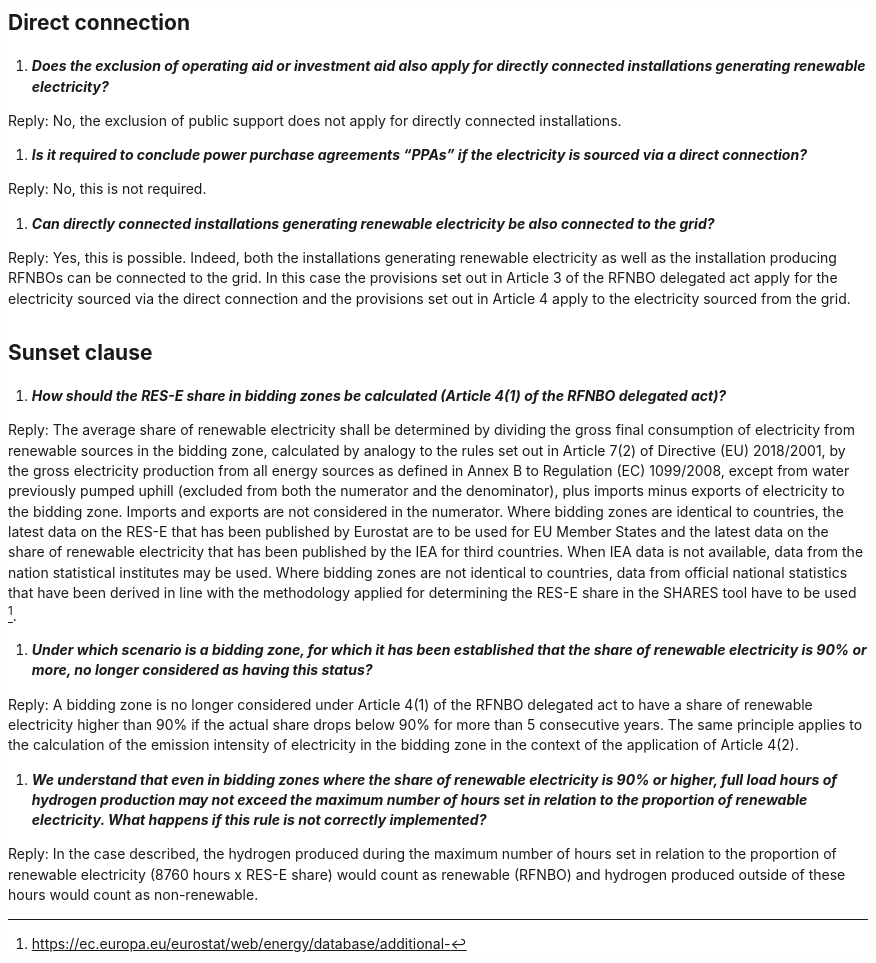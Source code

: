 ## Direct connection 

1.  ***Does the exclusion of operating aid or investment aid also apply for directly connected installations generating renewable electricity?***

Reply: No, the exclusion of public support does not apply for directly connected installations.

1.  ***Is it required to conclude power purchase agreements “PPAs” if the electricity is sourced via a direct connection?***

Reply: No, this is not required.

1.  ***Can directly connected installations generating renewable electricity be also connected to the grid?***

Reply: Yes, this is possible. Indeed, both the installations generating renewable electricity as well as the installation producing RFNBOs can be connected to the grid. In this case the provisions set out in Article 3 of the RFNBO delegated act apply for the electricity sourced via the direct connection and the provisions set out in Article 4 apply to the electricity sourced from the grid.

## Sunset clause 

1.  ***How should the RES-E share in bidding zones be calculated (Article 4(1) of the RFNBO delegated act)?***

Reply: The average share of renewable electricity shall be determined by dividing the gross final consumption of electricity from renewable sources in the bidding zone, calculated by analogy to the rules set out in Article 7(2) of Directive (EU) 2018/2001, by the gross electricity production from all energy sources as defined in Annex B to Regulation (EC) 1099/2008, except from water previously pumped uphill (excluded from both the numerator and the denominator), plus imports minus exports of electricity to the bidding zone. Imports and exports are not considered in the numerator. Where bidding zones are identical to countries, the latest data on the RES-E that has been published by Eurostat are to be used for EU Member States and the latest data on the share of renewable electricity that has been published by the IEA for third countries. When IEA data is not available, data from the nation statistical institutes may be used. Where bidding zones are not identical to countries, data from official national statistics that have been derived in line with the methodology applied for determining the RES-E share in the SHARES tool have to be used [^7].

1.  ***Under which scenario is a bidding zone, for which it has been established that the share of renewable electricity is 90% or more, no longer considered as having this status?***

Reply: A bidding zone is no longer considered under Article 4(1) of the RFNBO delegated act to have a share of renewable electricity higher than 90% if the actual share drops below 90% for more than 5 consecutive years. The same principle applies to the calculation of the emission intensity of electricity in the bidding zone in the context of the application of Article 4(2).

1.  ***We understand that even in bidding zones where the share of renewable electricity is 90% or higher, full load hours of hydrogen production may not exceed the maximum number of hours set in relation to the proportion of renewable electricity. What happens if this rule is not correctly implemented?***

Reply: In the case described, the hydrogen produced during the maximum number of hours set in relation to the proportion of renewable electricity (8760 hours x RES-E share) would count as renewable (RFNBO) and hydrogen produced outside of these hours would count as non-renewable.


[^1]: [<u>Commission Delegated Regulation (EU) 2023/1184</u>](https://eur-lex.europa.eu/legal-content/EN/TXT/?uri=uriserv%3AOJ.L_.2023.157.01.0011.01.ENG&toc=OJ%3AL%3A2023%3A157%3ATOC)
[^2]: [<u>Commission Delegated Regulation (EU) 2023/1185</u>](https://eur-lex.europa.eu/legal-content/EN/TXT/?uri=uriserv%3AOJ.L_.2023.157.01.0020.01.ENG&toc=OJ%3AL%3A2023%3A157%3ATOC)
[^3]: Hydrogen produced from biomass, although produced from renewable energy sources, is not eligible for counting towards the targets set out for RFNBOs.
[^4]: Sourcing of electricity that is partially renewable is also possible in line with Article 27(3).
[^5]: [<u>https://energy.ec.europa.eu/topics/renewable-energy/bioenergy/voluntary-schemes_en</u>](https://energy.ec.europa.eu/topics/renewable-energy/bioenergy/voluntary-schemes_en)
[^6]: Applications may be sent to the following address: ENER-VOLUNTARY-SCHEMES@ec.europa.eu
[^7]: https://ec.europa.eu/eurostat/web/energy/database/additional-
[^8]: The described approach applies only for the production of RFNBOs and RCF. For determining emission savings and produced amounts of biofuels the relevant provisions Annex V to the Directive and the delegated act in coprocessing bio biomass in a common process with fossil fuels apply.